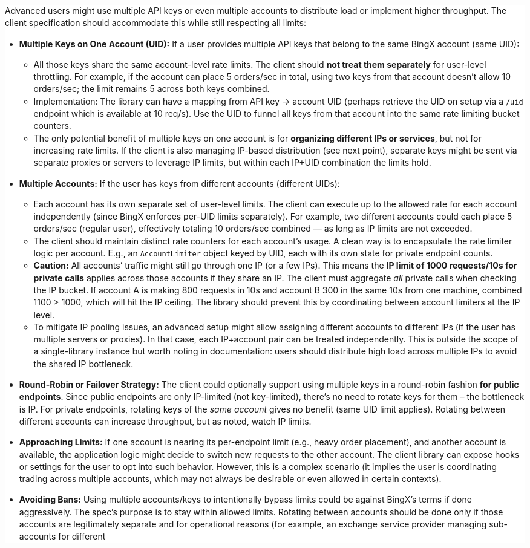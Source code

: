 Advanced users might use multiple API keys or even multiple accounts to
distribute load or implement higher throughput. The client specification should
accommodate this while still respecting all limits:

- **Multiple Keys on One Account (UID):** If a user provides multiple API keys
  that belong to the same BingX account (same UID):

  - All those keys share the same account-level rate limits. The client should
    **not treat them separately** for user-level throttling. For example, if the
    account can place 5 orders/sec in total, using two keys from that account
    doesn’t allow 10 orders/sec; the limit remains 5 across both keys combined.
  - Implementation: The library can have a mapping from API key -> account UID
    (perhaps retrieve the UID on setup via a `/uid` endpoint which is available
    at 10 req/s). Use the UID to funnel all keys from that account into the same
    rate limiting bucket counters.
  - The only potential benefit of multiple keys on one account is for
    **organizing different IPs or services**, but not for increasing rate
    limits. If the client is also managing IP-based distribution (see next
    point), separate keys might be sent via separate proxies or servers to
    leverage IP limits, but within each IP+UID combination the limits hold.

- **Multiple Accounts:** If the user has keys from different accounts (different
  UIDs):

  - Each account has its own separate set of user-level limits. The client can
    execute up to the allowed rate for each account independently (since BingX
    enforces per-UID limits separately). For example, two different accounts
    could each place 5 orders/sec (regular user), effectively totaling 10
    orders/sec combined — as long as IP limits are not exceeded.
  - The client should maintain distinct rate counters for each account’s usage.
    A clean way is to encapsulate the rate limiter logic per account. E.g., an
    `AccountLimiter` object keyed by UID, each with its own state for private
    endpoint counts.
  - **Caution:** All accounts’ traffic might still go through one IP (or a few
    IPs). This means the **IP limit of 1000 requests/10s for private calls**
    applies across those accounts if they share an IP. The client must aggregate
    _all_ private calls when checking the IP bucket. If account A is making 800
    requests in 10s and account B 300 in the same 10s from one machine, combined
    1100 > 1000, which will hit the IP ceiling. The library should prevent this
    by coordinating between account limiters at the IP level.
  - To mitigate IP pooling issues, an advanced setup might allow assigning
    different accounts to different IPs (if the user has multiple servers or
    proxies). In that case, each IP+account pair can be treated independently.
    This is outside the scope of a single-library instance but worth noting in
    documentation: users should distribute high load across multiple IPs to
    avoid the shared IP bottleneck.

- **Round-Robin or Failover Strategy:** The client could optionally support
  using multiple keys in a round-robin fashion **for public endpoints**. Since
  public endpoints are only IP-limited (not key-limited), there’s no need to
  rotate keys for them – the bottleneck is IP. For private endpoints, rotating
  keys of the _same account_ gives no benefit (same UID limit applies). Rotating
  between different accounts can increase throughput, but as noted, watch IP
  limits.
- **Approaching Limits:** If one account is nearing its per-endpoint limit
  (e.g., heavy order placement), and another account is available, the
  application logic might decide to switch new requests to the other account.
  The client library can expose hooks or settings for the user to opt into such
  behavior. However, this is a complex scenario (it implies the user is
  coordinating trading across multiple accounts, which may not always be
  desirable or even allowed in certain contexts).
- **Avoiding Bans:** Using multiple accounts/keys to intentionally bypass limits
  could be against BingX’s terms if done aggressively. The spec’s purpose is to
  stay within allowed limits. Rotating between accounts should be done only if
  those accounts are legitimately separate and for operational reasons (for
  example, an exchange service provider managing sub-accounts for different